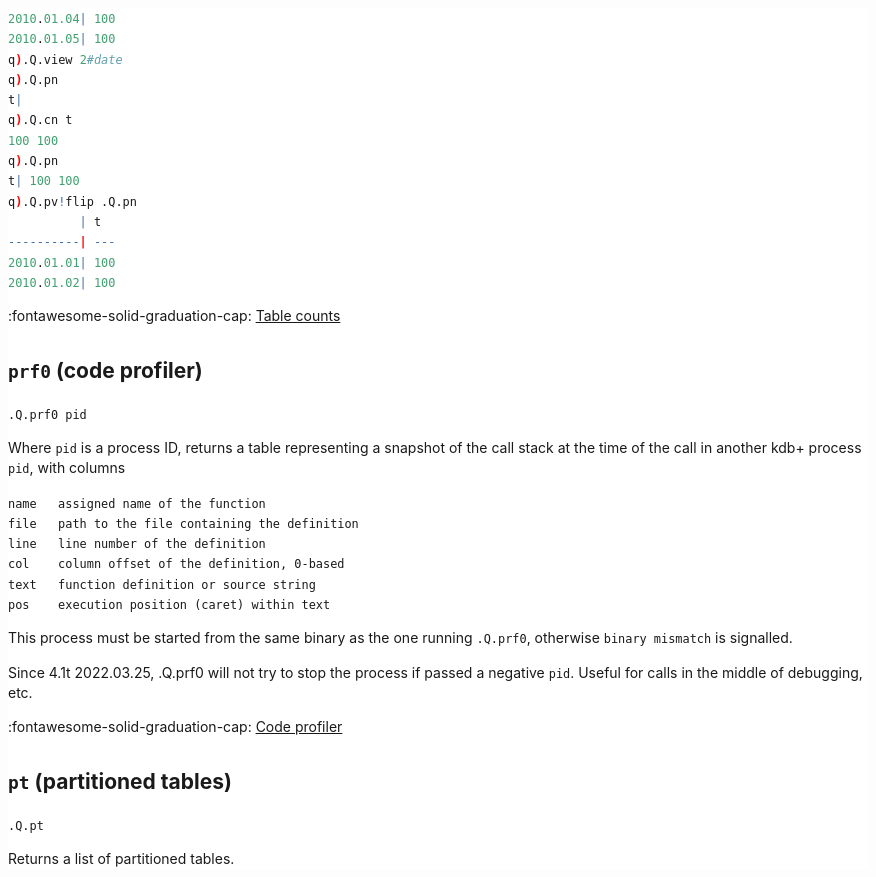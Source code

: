 ```q
2010.01.04| 100
2010.01.05| 100
q).Q.view 2#date
q).Q.pn
t|
q).Q.cn t
100 100
q).Q.pn
t| 100 100
q).Q.pv!flip .Q.pn
          | t
----------| ---
2010.01.01| 100
2010.01.02| 100
```

:fontawesome-solid-graduation-cap:
[Table counts](../kb/partition.md#table-counts)


## `prf0` (code profiler)

```syntax
.Q.prf0 pid
```

Where `pid` is a process ID, returns a table representing a snapshot of the call stack at the time of the call in another kdb+ process `pid`, with columns

```txt
name   assigned name of the function
file   path to the file containing the definition
line   line number of the definition
col    column offset of the definition, 0-based
text   function definition or source string
pos    execution position (caret) within text
```

This process must be started from the same binary as the one running `.Q.prf0`, otherwise `binary mismatch` is signalled.

Since 4.1t 2022.03.25, .Q.prf0 will not try to stop the process if passed a negative `pid`. Useful for calls in the middle of debugging, etc.

:fontawesome-solid-graduation-cap:
[Code profiler](../kb/profiler.md)



## `pt` (partitioned tables)

```syntax
.Q.pt
```

Returns a list of partitioned tables.
